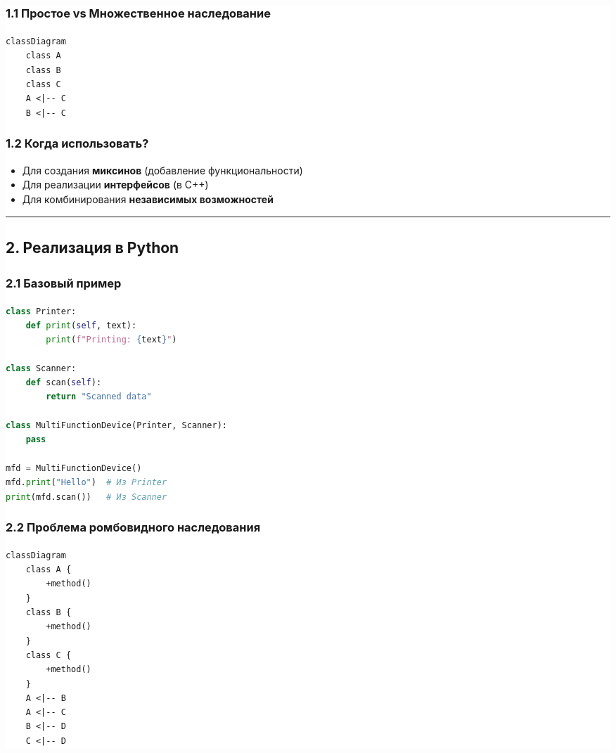 ### **1.1 Простое vs Множественное наследование**
```mermaid
classDiagram
    class A
    class B
    class C
    A <|-- C
    B <|-- C
```

### **1.2 Когда использовать?**
- Для создания **миксинов** (добавление функциональности)
- Для реализации **интерфейсов** (в C++)
- Для комбинирования **независимых возможностей**

---

## **2. Реализация в Python**

### **2.1 Базовый пример**
```python
class Printer:
    def print(self, text):
        print(f"Printing: {text}")

class Scanner:
    def scan(self):
        return "Scanned data"

class MultiFunctionDevice(Printer, Scanner):
    pass

mfd = MultiFunctionDevice()
mfd.print("Hello")  # Из Printer
print(mfd.scan())   # Из Scanner
```

### **2.2 Проблема ромбовидного наследования**
```mermaid
classDiagram
    class A {
        +method()
    }
    class B {
        +method()
    }
    class C {
        +method()
    }
    A <|-- B
    A <|-- C
    B <|-- D
    C <|-- D
```
